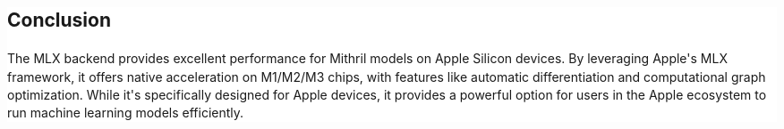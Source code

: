 ## Conclusion

The MLX backend provides excellent performance for Mithril models on Apple Silicon devices. By leveraging Apple's MLX framework, it offers native acceleration on M1/M2/M3 chips, with features like automatic differentiation and computational graph optimization. While it's specifically designed for Apple devices, it provides a powerful option for users in the Apple ecosystem to run machine learning models efficiently.